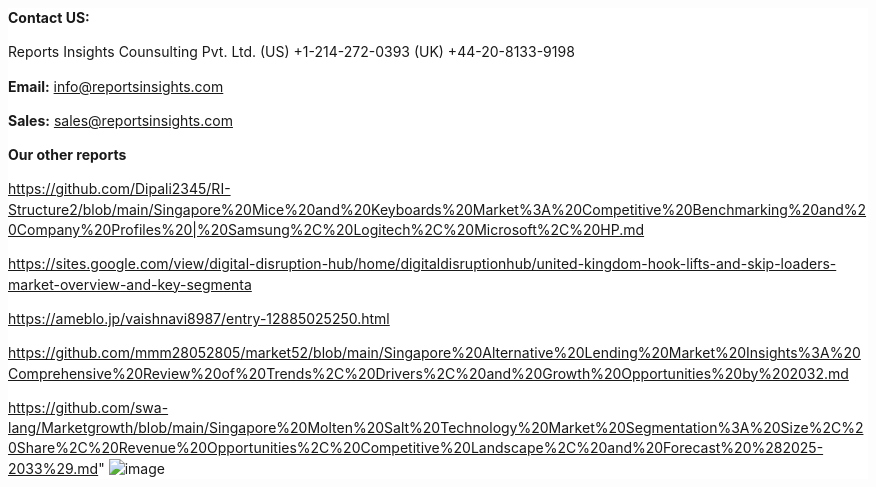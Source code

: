 <strong>Contact US:</strong>

Reports Insights Counsulting Pvt. Ltd.
(US) +1-214-272-0393
(UK) +44-20-8133-9198
<p class=""""><b>Email:</b> <a href=mailto:info@reportsinsights.com>info@reportsinsights.com</a></p>
<p class=""""><b>Sales:</b> <a href=mailto:sales@reportsinsights.com>sales@reportsinsights.com</a></p>

<strong>Our other reports</strong>

<a href=https://github.com/Dipali2345/RI-Structure2/blob/main/Singapore%20Mice%20and%20Keyboards%20Market%3A%20Competitive%20Benchmarking%20and%20Company%20Profiles%20|%20Samsung%2C%20Logitech%2C%20Microsoft%2C%20HP.md>https://github.com/Dipali2345/RI-Structure2/blob/main/Singapore%20Mice%20and%20Keyboards%20Market%3A%20Competitive%20Benchmarking%20and%20Company%20Profiles%20|%20Samsung%2C%20Logitech%2C%20Microsoft%2C%20HP.md</a>

<a href=https://sites.google.com/view/digital-disruption-hub/home/digitaldisruptionhub/united-kingdom-hook-lifts-and-skip-loaders-market-overview-and-key-segmenta>https://sites.google.com/view/digital-disruption-hub/home/digitaldisruptionhub/united-kingdom-hook-lifts-and-skip-loaders-market-overview-and-key-segmenta</a>

<a href=https://ameblo.jp/vaishnavi8987/entry-12885025250.html>https://ameblo.jp/vaishnavi8987/entry-12885025250.html</a>

<a href=https://github.com/mmm28052805/market52/blob/main/Singapore%20Alternative%20Lending%20Market%20Insights%3A%20Comprehensive%20Review%20of%20Trends%2C%20Drivers%2C%20and%20Growth%20Opportunities%20by%202032.md>https://github.com/mmm28052805/market52/blob/main/Singapore%20Alternative%20Lending%20Market%20Insights%3A%20Comprehensive%20Review%20of%20Trends%2C%20Drivers%2C%20and%20Growth%20Opportunities%20by%202032.md</a>

<a href=https://github.com/swa-lang/Marketgrowth/blob/main/Singapore%20Molten%20Salt%20Technology%20Market%20Segmentation%3A%20Size%2C%20Share%2C%20Revenue%20Opportunities%2C%20Competitive%20Landscape%2C%20and%20Forecast%20%282025-2033%29.md>https://github.com/swa-lang/Marketgrowth/blob/main/Singapore%20Molten%20Salt%20Technology%20Market%20Segmentation%3A%20Size%2C%20Share%2C%20Revenue%20Opportunities%2C%20Competitive%20Landscape%2C%20and%20Forecast%20%282025-2033%29.md</a>"
![image](https://github.com/user-attachments/assets/22af9839-3f9a-4d3f-9b43-6f508623072a)
